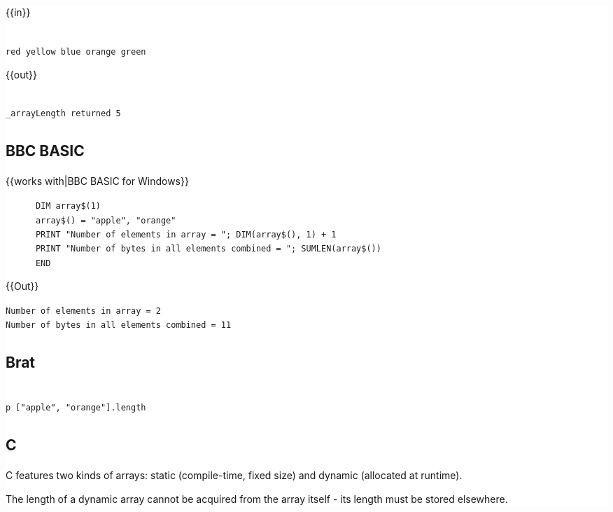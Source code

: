 {{in}}

```txt

red yellow blue orange green

```

{{out}}

```txt

_arrayLength returned 5

```



## BBC BASIC

{{works with|BBC BASIC for Windows}}

```bbcbasic
      DIM array$(1)
      array$() = "apple", "orange"
      PRINT "Number of elements in array = "; DIM(array$(), 1) + 1
      PRINT "Number of bytes in all elements combined = "; SUMLEN(array$())
      END
```

{{Out}}


```txt
Number of elements in array = 2
Number of bytes in all elements combined = 11
```



## Brat


```brat

p ["apple", "orange"].length

```



## C


C features two kinds of arrays: static (compile-time, fixed size) and dynamic (allocated at runtime).

The length of a dynamic array cannot be acquired from the array itself - its length must be stored elsewhere.
